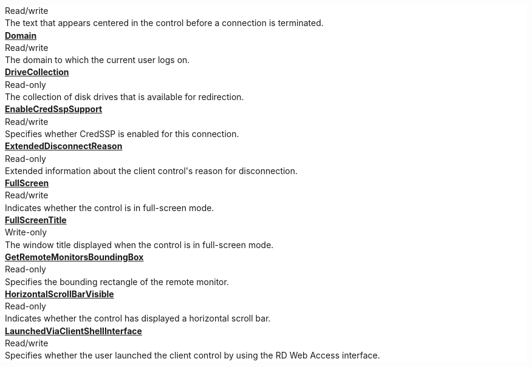 <td style="text-align: left;">Read/write<br/></td>
<td style="text-align: left;">The text that appears centered in the control before a connection is terminated.<br/></td>
</tr>
<tr class="even">
<td style="text-align: left;"><a href="imstscax-domain"><strong>Domain</strong></a><br/></td>
<td style="text-align: left;">Read/write<br/></td>
<td style="text-align: left;">The domain to which the current user logs on.<br/></td>
</tr>
<tr class="odd">
<td style="text-align: left;"><a href="imsrdpclientnonscriptable3-drivecollection"><strong>DriveCollection</strong></a><br/></td>
<td style="text-align: left;">Read-only<br/></td>
<td style="text-align: left;">The collection of disk drives that is available for redirection.<br/></td>
</tr>
<tr class="even">
<td style="text-align: left;"><a href="imsrdpclientnonscriptable3-enablecredsspsupport"><strong>EnableCredSspSupport</strong></a><br/></td>
<td style="text-align: left;">Read/write<br/></td>
<td style="text-align: left;">Specifies whether CredSSP is enabled for this connection.<br/></td>
</tr>
<tr class="odd">
<td style="text-align: left;"><a href="imsrdpclient-extendeddisconnectreason"><strong>ExtendedDisconnectReason</strong></a><br/></td>
<td style="text-align: left;">Read-only<br/></td>
<td style="text-align: left;">Extended information about the client control's reason for disconnection.<br/></td>
</tr>
<tr class="even">
<td style="text-align: left;"><a href="imsrdpclient-fullscreen"><strong>FullScreen</strong></a><br/></td>
<td style="text-align: left;">Read/write<br/></td>
<td style="text-align: left;">Indicates whether the control is in full-screen mode.<br/></td>
</tr>
<tr class="odd">
<td style="text-align: left;"><a href="imstscax-fullscreentitle"><strong>FullScreenTitle</strong></a><br/></td>
<td style="text-align: left;">Write-only<br/></td>
<td style="text-align: left;">The window title displayed when the control is in full-screen mode.<br/></td>
</tr>
<tr class="even">
<td style="text-align: left;"><a href="imsrdpclientnonscriptable5-getremotemonitorsboundingbox"><strong>GetRemoteMonitorsBoundingBox</strong></a><br/></td>
<td style="text-align: left;">Read-only<br/></td>
<td style="text-align: left;">Specifies the bounding rectangle of the remote monitor.<br/></td>
</tr>
<tr class="odd">
<td style="text-align: left;"><a href="imstscax-horizontalscrollbarvisible"><strong>HorizontalScrollBarVisible</strong></a><br/></td>
<td style="text-align: left;">Read-only<br/></td>
<td style="text-align: left;">Indicates whether the control has displayed a horizontal scroll bar.<br/></td>
</tr>
<tr class="even">
<td style="text-align: left;"><a href="imsrdpclientnonscriptable4-launchedviaclientshellinterface"><strong>LaunchedViaClientShellInterface</strong></a><br/></td>
<td style="text-align: left;">Read/write<br/></td>
<td style="text-align: left;">Specifies whether the user launched the client control by using the RD Web Access interface.<br/></td>
</tr>
<tr class="odd">